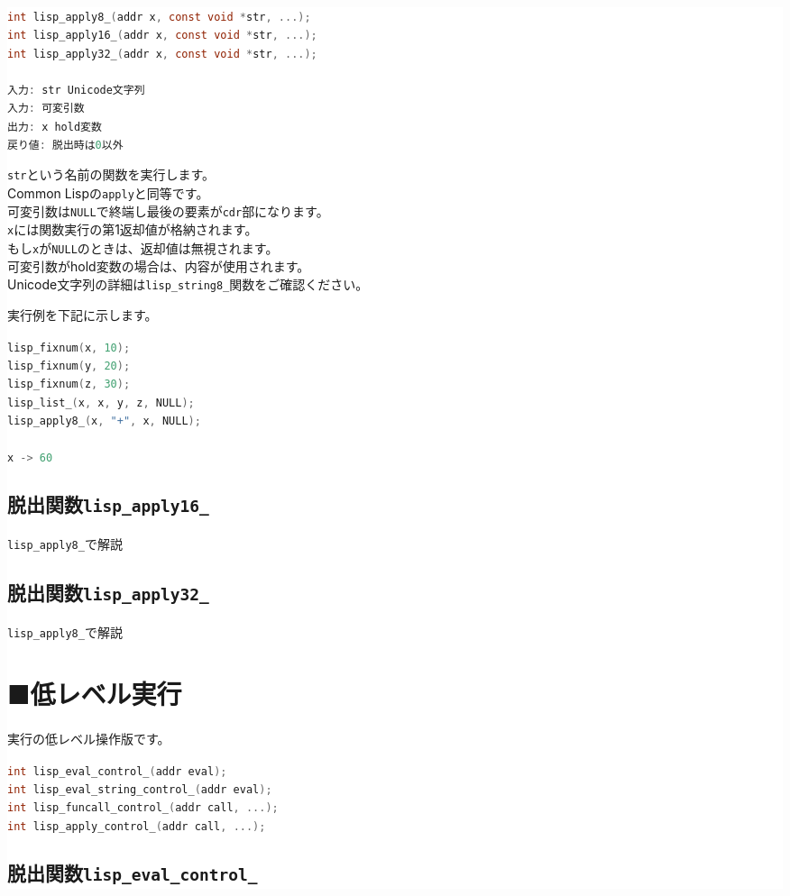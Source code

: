 ```c
int lisp_apply8_(addr x, const void *str, ...);
int lisp_apply16_(addr x, const void *str, ...);
int lisp_apply32_(addr x, const void *str, ...);

入力: str Unicode文字列
入力: 可変引数
出力: x hold変数
戻り値: 脱出時は0以外
```

`str`という名前の関数を実行します。  
Common Lispの`apply`と同等です。  
可変引数は`NULL`で終端し最後の要素が`cdr`部になります。  
`x`には関数実行の第1返却値が格納されます。  
もし`x`が`NULL`のときは、返却値は無視されます。  
可変引数がhold変数の場合は、内容が使用されます。  
Unicode文字列の詳細は`lisp_string8_`関数をご確認ください。

実行例を下記に示します。

```c
lisp_fixnum(x, 10);
lisp_fixnum(y, 20);
lisp_fixnum(z, 30);
lisp_list_(x, x, y, z, NULL);
lisp_apply8_(x, "+", x, NULL);

x -> 60
```


## 脱出関数`lisp_apply16_`

`lisp_apply8_`で解説


## 脱出関数`lisp_apply32_`

`lisp_apply8_`で解説


# ■低レベル実行

実行の低レベル操作版です。

```c
int lisp_eval_control_(addr eval);
int lisp_eval_string_control_(addr eval);
int lisp_funcall_control_(addr call, ...);
int lisp_apply_control_(addr call, ...);
```


## 脱出関数`lisp_eval_control_`
